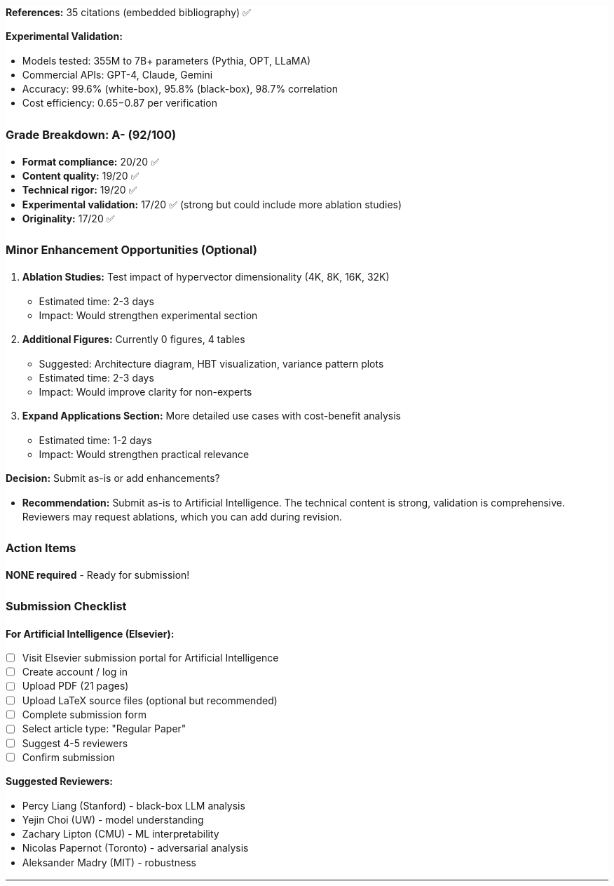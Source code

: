 **References:** 35 citations (embedded bibliography) ✅

**Experimental Validation:**
- Models tested: 355M to 7B+ parameters (Pythia, OPT, LLaMA)
- Commercial APIs: GPT-4, Claude, Gemini
- Accuracy: 99.6% (white-box), 95.8% (black-box), 98.7% correlation
- Cost efficiency: $0.65-$0.87 per verification

### Grade Breakdown: A- (92/100)
- **Format compliance:** 20/20 ✅
- **Content quality:** 19/20 ✅
- **Technical rigor:** 19/20 ✅
- **Experimental validation:** 17/20 ✅ (strong but could include more ablation studies)
- **Originality:** 17/20 ✅

### Minor Enhancement Opportunities (Optional)

1. **Ablation Studies:** Test impact of hypervector dimensionality (4K, 8K, 16K, 32K)
   - Estimated time: 2-3 days
   - Impact: Would strengthen experimental section

2. **Additional Figures:** Currently 0 figures, 4 tables
   - Suggested: Architecture diagram, HBT visualization, variance pattern plots
   - Estimated time: 2-3 days
   - Impact: Would improve clarity for non-experts

3. **Expand Applications Section:** More detailed use cases with cost-benefit analysis
   - Estimated time: 1-2 days
   - Impact: Would strengthen practical relevance

**Decision:** Submit as-is or add enhancements?
- **Recommendation:** Submit as-is to Artificial Intelligence. The technical content is strong, validation is comprehensive. Reviewers may request ablations, which you can add during revision.

### Action Items
**NONE required** - Ready for submission!

### Submission Checklist

**For Artificial Intelligence (Elsevier):**
- [ ] Visit Elsevier submission portal for Artificial Intelligence
- [ ] Create account / log in
- [ ] Upload PDF (21 pages)
- [ ] Upload LaTeX source files (optional but recommended)
- [ ] Complete submission form
- [ ] Select article type: "Regular Paper"
- [ ] Suggest 4-5 reviewers
- [ ] Confirm submission

**Suggested Reviewers:**
- Percy Liang (Stanford) - black-box LLM analysis
- Yejin Choi (UW) - model understanding
- Zachary Lipton (CMU) - ML interpretability
- Nicolas Papernot (Toronto) - adversarial analysis
- Aleksander Madry (MIT) - robustness

---